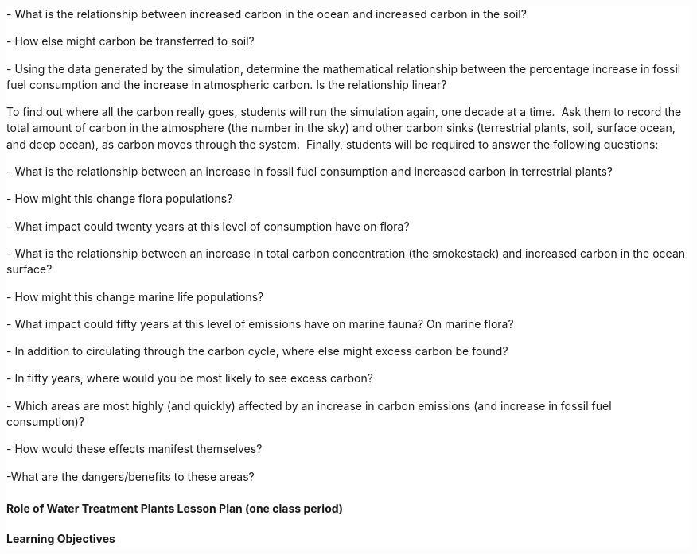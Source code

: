  <p>
  - What is the relationship between increased carbon in the ocean and increased carbon in the soil?
 </p>
 <p>
  - How else might carbon be transferred to soil?
 </p>
 <p>
  - Using the data generated by the simulation, determine the mathematical relationship between the percentage increase in fossil fuel consumption and the increase in atmospheric carbon. Is the relationship linear?
 </p>
 <p>
  To find out where all the carbon really goes, students will run the simulation again, one decade at a time.  Ask them to record the total amount of carbon in the atmosphere (the number in the sky) and other carbon sinks (terrestrial plants, soil, surface ocean, and deep ocean), as carbon moves through the system.  Finally, students will be required to answer the following questions:
 </p>
 <p>
  - What is the relationship between an increase in fossil fuel consumption and increased carbon in terrestrial plants?
 </p>
 <p>
  - How might this change flora populations?
 </p>
 <p>
  - What impact could twenty years at this level of consumption have on flora?
 </p>
 <p>
  - What is the relationship between an increase in total carbon concentration (the smokestack) and increased carbon in the ocean surface?
 </p>
 <p>
  - How might this change marine life populations?
 </p>
 <p>
  - What impact could fifty years at this level of emissions have on marine fauna? On marine flora?
 </p>
 <p>
  - In addition to circulating through the carbon cycle, where else might excess carbon be found?
 </p>
 <p>
  - In fifty years, where would you be most likely to see excess carbon?
 </p>
 <p>
  - Which areas are most highly (and quickly) affected by an increase in carbon emissions (and increase in fossil fuel consumption)?
 </p>
 <p>
  - How would these effects manifest themselves?
 </p>
 <p>
  -What are the dangers/benefits to these areas?
 </p>
 <h4>
  <strong>
   Role of Water Treatment Plants Lesson Plan (one class period)
  </strong>
 </h4>
 <p>
  <strong>
   Learning Objectives
  </strong>
 </p>
 <p>